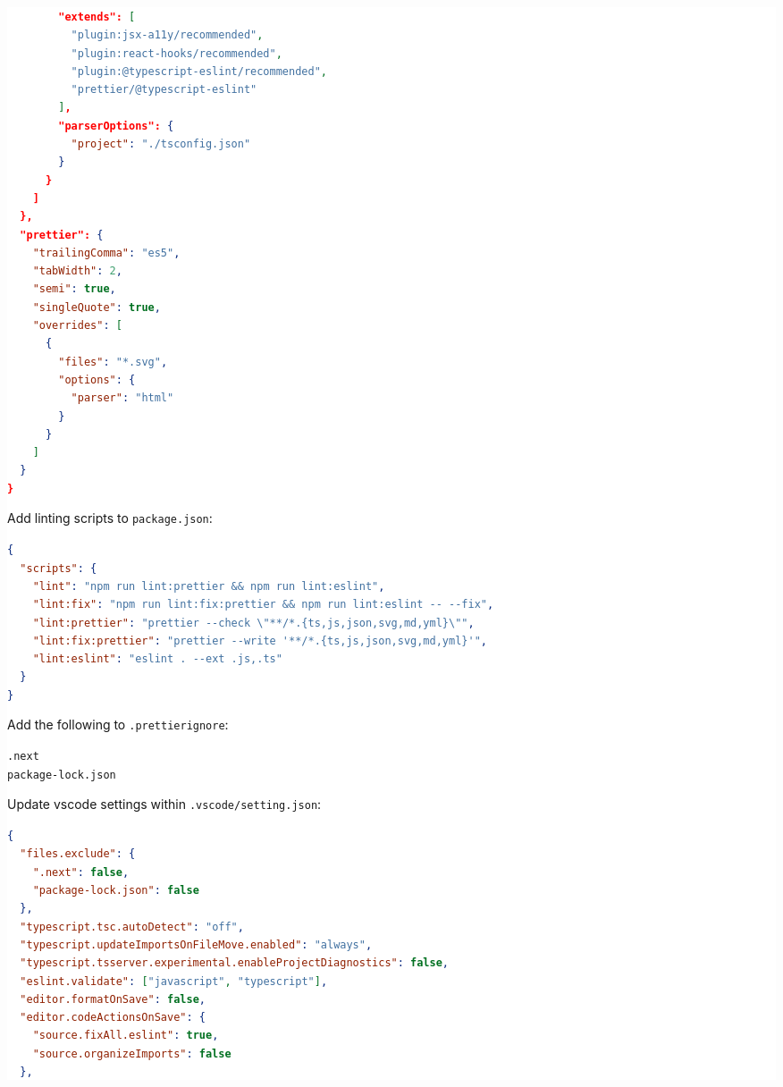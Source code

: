 ```json
        "extends": [
          "plugin:jsx-a11y/recommended",
          "plugin:react-hooks/recommended",
          "plugin:@typescript-eslint/recommended",
          "prettier/@typescript-eslint"
        ],
        "parserOptions": {
          "project": "./tsconfig.json"
        }
      }
    ]
  },
  "prettier": {
    "trailingComma": "es5",
    "tabWidth": 2,
    "semi": true,
    "singleQuote": true,
    "overrides": [
      {
        "files": "*.svg",
        "options": {
          "parser": "html"
        }
      }
    ]
  }
}
```

Add linting scripts to `package.json`:

```json
{
  "scripts": {
    "lint": "npm run lint:prettier && npm run lint:eslint",
    "lint:fix": "npm run lint:fix:prettier && npm run lint:eslint -- --fix",
    "lint:prettier": "prettier --check \"**/*.{ts,js,json,svg,md,yml}\"",
    "lint:fix:prettier": "prettier --write '**/*.{ts,js,json,svg,md,yml}'",
    "lint:eslint": "eslint . --ext .js,.ts"
  }
}
```

Add the following to `.prettierignore`:

```bash
.next
package-lock.json
```

Update vscode settings within `.vscode/setting.json`:

```json
{
  "files.exclude": {
    ".next": false,
    "package-lock.json": false
  },
  "typescript.tsc.autoDetect": "off",
  "typescript.updateImportsOnFileMove.enabled": "always",
  "typescript.tsserver.experimental.enableProjectDiagnostics": false,
  "eslint.validate": ["javascript", "typescript"],
  "editor.formatOnSave": false,
  "editor.codeActionsOnSave": {
    "source.fixAll.eslint": true,
    "source.organizeImports": false
  },
```